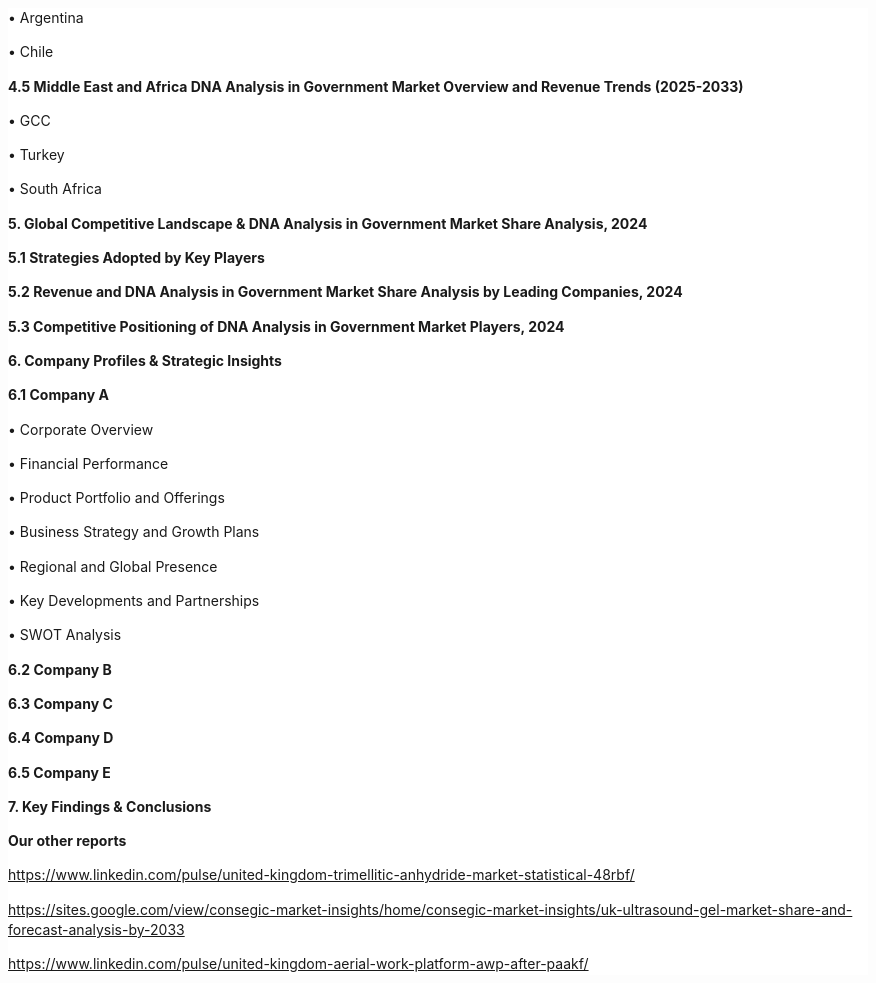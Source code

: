 • Argentina

• Chile

<strong>4.5 Middle East and Africa DNA Analysis in Government Market Overview and Revenue Trends (2025-2033)</strong>

• GCC

• Turkey

• South Africa

<strong>5. Global Competitive Landscape & DNA Analysis in Government Market Share Analysis, 2024</strong>

<strong>5.1 Strategies Adopted by Key Players</strong>

<strong>5.2 Revenue and DNA Analysis in Government Market Share Analysis by Leading Companies, 2024</strong>

<strong>5.3 Competitive Positioning of DNA Analysis in Government Market Players, 2024</strong>

<strong>6. Company Profiles & Strategic Insights</strong>

<strong>6.1 Company A</strong>

• Corporate Overview

• Financial Performance

• Product Portfolio and Offerings

• Business Strategy and Growth Plans

• Regional and Global Presence

• Key Developments and Partnerships

• SWOT Analysis

<strong>6.2 Company B</strong>

<strong>6.3 Company C</strong>

<strong>6.4 Company D</strong>

<strong>6.5 Company E</strong>

<strong>7. Key Findings & Conclusions</strong>

<strong>Our other reports</strong>

<a href=https://www.linkedin.com/pulse/united-kingdom-trimellitic-anhydride-market-statistical-48rbf/>https://www.linkedin.com/pulse/united-kingdom-trimellitic-anhydride-market-statistical-48rbf/</a>

<a href=https://sites.google.com/view/consegic-market-insights/home/consegic-market-insights/uk-ultrasound-gel-market-share-and-forecast-analysis-by-2033>https://sites.google.com/view/consegic-market-insights/home/consegic-market-insights/uk-ultrasound-gel-market-share-and-forecast-analysis-by-2033</a>

<a href=https://www.linkedin.com/pulse/united-kingdom-aerial-work-platform-awp-after-paakf/>https://www.linkedin.com/pulse/united-kingdom-aerial-work-platform-awp-after-paakf/</a>
